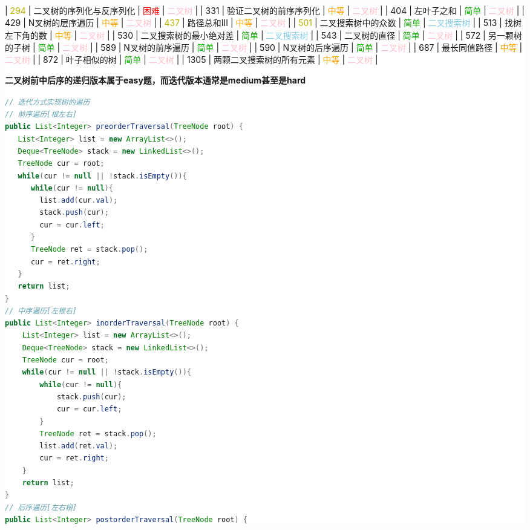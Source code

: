 | <font color=baby>294</font> |      二叉树的序列化与反序列化      |  <font color=red>困难</font>   |                <font color=pink>二叉树</font>                |
|             331             |       验证二叉树的前序序列化       | <font color=orange>中等</font> |                <font color=pink>二叉树</font>                |
|             404             |             左叶子之和             | <font color=peach>简单</font>  |                <font color=pink>二叉树</font>                |
|             429             |          N叉树的层序遍历           | <font color=orange>中等</font> |                <font color=pink>二叉树</font>                |
| <font color=baby>437</font> |            路径总和III             | <font color=orange>中等</font> |                <font color=pink>二叉树</font>                |
| <font color=baby>501</font> |         二叉搜索树中的众数         | <font color=peach>简单</font>  |            <font color=skyblue>二叉搜索树</font>             |
|             513             |           找树左下角的数           | <font color=orange>中等</font> |                <font color=pink>二叉树</font>                |
|             530             |       二叉搜索树的最小绝对差       | <font color=peach>简单</font>  |            <font color=skyblue>二叉搜索树</font>             |
|             543             |            二叉树的直径            | <font color=peach>简单</font>  |                <font color=pink>二叉树</font>                |
|             572             |           另一颗树的子树           | <font color=peach>简单</font>  |                <font color=pink>二叉树</font>                |
|             589             |          N叉树的前序遍历           | <font color=peach>简单</font>  |                <font color=pink>二叉树</font>                |
|             590             |          N叉树的后序遍历           | <font color=peach>简单</font>  |                <font color=pink>二叉树</font>                |
|             687             |            最长同值路径            | <font color=orange>中等</font> |                <font color=pink>二叉树</font>                |
|             872             |            叶子相似的树            | <font color=peach>简单</font>  |                <font color=pink>二叉树</font>                |
|            1305             |      两颗二叉搜索树的所有元素      | <font color=orange>中等</font> |                <font color=pink>二叉树</font>                |

**二叉树前中后序的递归版本属于easy题，而迭代版本通常是medium甚至是hard**

~~~java
// 迭代方式实现树的遍历
// 前序遍历[根左右]
public List<Integer> preorderTraversal(TreeNode root) {
   List<Integer> list = new ArrayList<>();
   Deque<TreeNode> stack = new LinkedList<>();
   TreeNode cur = root;
   while(cur != null || !stack.isEmpty()){
      while(cur != null){
        list.add(cur.val);
        stack.push(cur);
        cur = cur.left;
      }
      TreeNode ret = stack.pop();
      cur = ret.right;
   }
   return list;
}
// 中序遍历[左根右]
public List<Integer> inorderTraversal(TreeNode root) {
    List<Integer> list = new ArrayList<>();
    Deque<TreeNode> stack = new LinkedList<>();
    TreeNode cur = root;
    while(cur != null || !stack.isEmpty()){
        while(cur != null){
            stack.push(cur);
            cur = cur.left;
        }
        TreeNode ret = stack.pop();
        list.add(ret.val);
        cur = ret.right;
    }
    return list;
}
// 后序遍历[左右根]
public List<Integer> postorderTraversal(TreeNode root) {
~~~
